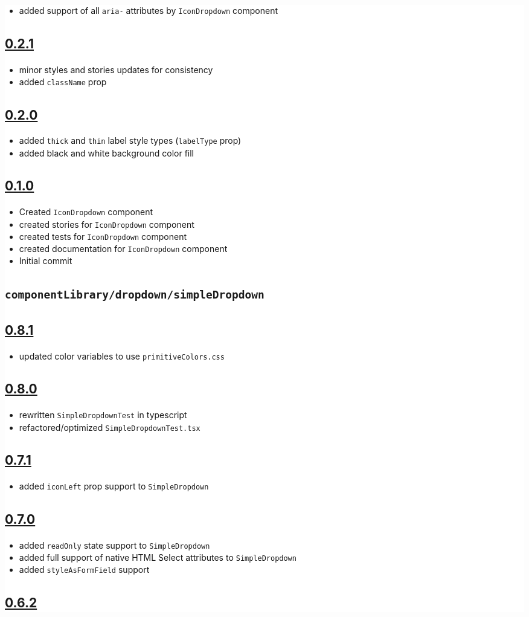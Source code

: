 - added support of all `aria-` attributes by `IconDropdown` component

## [0.2.1](https://github.com/code-dot-org/code-dot-org/pull/58209)

- minor styles and stories updates for consistency
- added `className` prop

## [0.2.0](https://github.com/code-dot-org/code-dot-org/pull/57827)

- added `thick` and `thin` label style types (`labelType` prop)
- added black and white background color fill

## [0.1.0](https://github.com/code-dot-org/code-dot-org/pull/56683)

- Created `IconDropdown` component
- created stories for `IconDropdown` component
- created tests for `IconDropdown` component
- created documentation for `IconDropdown` component
- Initial commit

## `componentLibrary/dropdown/simpleDropdown`

## [0.8.1](https://github.com/code-dot-org/code-dot-org/pull/62917)

- updated color variables to use `primitiveColors.css`

## [0.8.0](https://github.com/code-dot-org/code-dot-org/pull/62806)

- rewritten `SimpleDropdownTest` in typescript
- refactored/optimized `SimpleDropdownTest.tsx`

## [0.7.1](https://github.com/code-dot-org/code-dot-org/pull/62102)

- added `iconLeft` prop support to `SimpleDropdown`

## [0.7.0](https://github.com/code-dot-org/code-dot-org/pull/62023)

- added `readOnly` state support to `SimpleDropdown`
- added full support of native HTML Select attributes to `SimpleDropdown`
- added `styleAsFormField` support

## [0.6.2](https://github.com/code-dot-org/code-dot-org/pull/61460)
